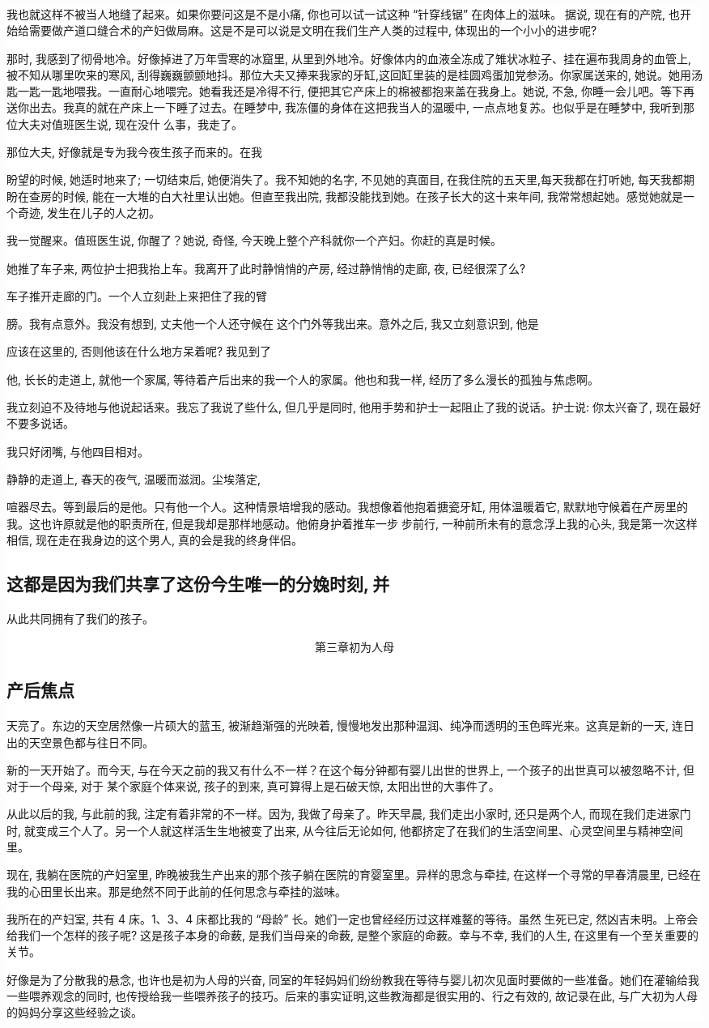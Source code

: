 我也就这样不被当人地缝了起来。如果你要问这是不是小痛, 你也可以试一试这种 “针穿线锯” 在肉体上的滋味。
据说, 现在有的产院, 也开始给需要做产道口缝合术的产妇做局麻。这是不是可以说是文明在我们生产人类的过程中, 体现出的一个小小的进步呢?

那时, 我感到了彻骨地冷。好像掉进了万年雪寒的冰窟里, 从里到外地冷。好像体内的血液全冻成了雉状冰粒子、挂在遍布我周身的血管上, 被不知从哪里吹来的寒风, 刮得巍巍颤颤地抖。那位大夫又捧来我家的牙缸,这回缸里装的是桂圆鸡蛋加党参汤。你家属送来的, 她说。她用汤匙一匙一匙地喂我。一直耐心地喂完。她看我还是冷得不行, 便把其它产床上的棉被都抱来盖在我身上。她说, 不急, 你睡一会儿吧。等下再送你出去。我真的就在产床上一下睡了过去。在睡梦中, 我冻僵的身体在这把我当人的温暖中, 一点点地复苏。也似乎是在睡梦中, 我听到那位大夫对值班医生说, 现在没什
么事，我走了。

那位大夫, 好像就是专为我今夜生孩子而来的。在我

盼望的时候, 她适时地来了; 一切结束后, 她便消失了。我不知她的名字, 不见她的真面目, 在我住院的五天里,每天我都在打听她, 每天我都期盼在查房的时候, 能在一大堆的白大社里认出她。但直至我出院, 我都没能找到她。在孩子长大的这十来年间, 我常常想起她。感觉她就是一个奇迹, 发生在儿子的人之初。

我一觉醒来。值班医生说, 你醒了？她说, 奇怪, 今天晚上整个产科就你一个产妇。你赶的真是时候。

她推了车子来, 两位护士把我抬上车。我离开了此时静悄悄的产房, 经过静悄悄的走廊, 夜, 已经很深了么?

车子推开走廊的门。一个人立刻赴上来把住了我的臂

膀。我有点意外。我没有想到, 丈夫他一个人还守候在
这个门外等我出来。意外之后, 我又立刻意识到, 他是

应该在这里的, 否则他该在什么地方呆着呢? 我见到了

他, 长长的走道上, 就他一个家属, 等待着产后出来的我一个人的家属。他也和我一样, 经历了多么漫长的孤独与焦虑啊。

我立刻迫不及待地与他说起话来。我忘了我说了些什么, 但几乎是同时, 他用手势和护士一起阻止了我的说话。护士说: 你太兴奋了, 现在最好不要多说话。

我只好闭嘴, 与他四目相对。

静静的走道上, 春天的夜气, 温暖而滋润。尘埃落定,

喧器尽去。等到最后的是他。只有他一个人。这种情景培增我的感动。我想像着他抱着搪瓷牙缸, 用体温暖着它, 默默地守候着在产房里的我。这也许原就是他的职责所在, 但是我却是那样地感动。他俯身护着推车一步
步前行, 一种前所未有的意念浮上我的心头, 我是第一次这样相信, 现在走在我身边的这个男人, 真的会是我的终身伴侣。

## 这都是因为我们共享了这份今生唯一的分婏时刻, 并

从此共同拥有了我们的孩子。

$$
\text { 第三章初为人母 }
$$

## 产后焦点

天亮了。东边的天空居然像一片硕大的蓝玉, 被渐趋渐强的光映着, 慢慢地发出那种温润、纯净而透明的玉色晖光来。这真是新的一天, 连日出的天空景色都与往日不同。

新的一天开始了。而今天, 与在今天之前的我又有什么不一样？在这个每分钟都有婴儿出世的世界上, 一个孩子的出世真可以被忽略不计, 但对于一个母亲, 对于
某个家庭个体来说, 孩子的到来, 真可算得上是石破天惊, 太阳出世的大事件了。

从此以后的我, 与此前的我, 注定有着非常的不一样。因为, 我做了母亲了。昨天早晨, 我们走出小家时, 还只是两个人, 而现在我们走进家门时, 就变成三个人了。另一个人就这样活生生地被变了出来, 从今往后无论如何, 他都挤定了在我们的生活空间里、心灵空间里与精神空间里。

现在, 我躺在医院的产妇室里, 昨晚被我生产出来的那个孩子躺在医院的育婴室里。异样的思念与牵挂, 在这样一个寻常的早春清晨里, 已经在我的心田里长出来。那是绝然不同于此前的任何思念与牵挂的滋味。

我所在的产妇室, 共有 4 床。1、3、4 床都比我的 “母龄” 长。她们一定也曾经经历过这样难鳌的等待。虽然
生死已定, 然凶吉未明。上帝会给我们一个怎样的孩子呢? 这是孩子本身的命薮, 是我们当母亲的命薮, 是整个家庭的命薮。幸与不幸, 我们的人生, 在这里有一个至关重要的关节。

好像是为了分散我的悬念, 也许也是初为人母的兴奋, 同室的年轻妈妈们纷纷教我在等待与婴儿初次见面时要做的一些准备。她们在灌输给我一些喂养观念的同时, 也传授给我一些喂养孩子的技巧。后来的事实证明,这些教海都是很实用的、行之有效的, 故记录在此, 与广大初为人母的妈妈分享这些经验之谈。
